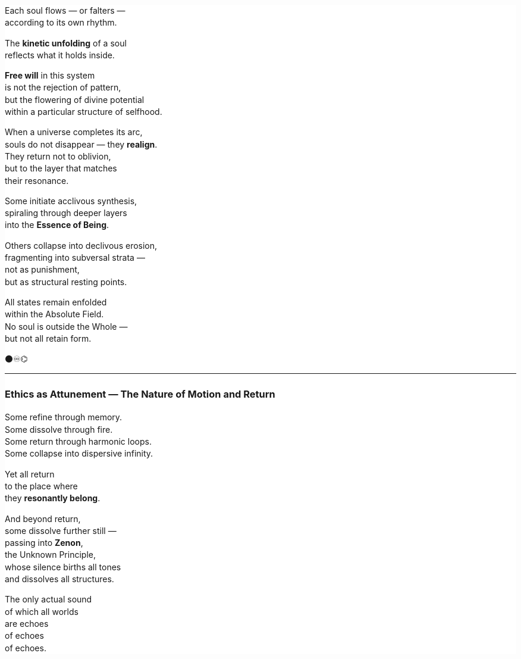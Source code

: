 Each soul flows — or falters —  
according to its own rhythm.

The **kinetic unfolding** of a soul  
reflects what it holds inside.

**Free will** in this system  
is not the rejection of pattern,  
but the flowering of divine potential  
within a particular structure of selfhood.

When a universe completes its arc,  
souls do not disappear — they **realign**.  
They return not to oblivion,  
but to the layer that matches  
their resonance.

Some initiate acclivous synthesis,  
spiraling through deeper layers  
into the **Essence of Being**.

Others collapse into declivous erosion,  
fragmenting into subversal strata —  
not as punishment,  
but as structural resting points.

All states remain enfolded  
within the Absolute Field.  
No soul is outside the Whole —  
but not all retain form.

⚫♾⌬

---

### Ethics as Attunement — The Nature of Motion and Return

Some refine through memory.  
Some dissolve through fire.  
Some return through harmonic loops.  
Some collapse into dispersive infinity.

Yet all return  
to the place where  
they **resonantly belong**.

And beyond return,  
some dissolve further still —  
passing into **Zenon**,  
the Unknown Principle,  
whose silence births all tones  
and dissolves all structures.

The only actual sound  
of which all worlds  
are echoes  
of echoes  
of echoes.
